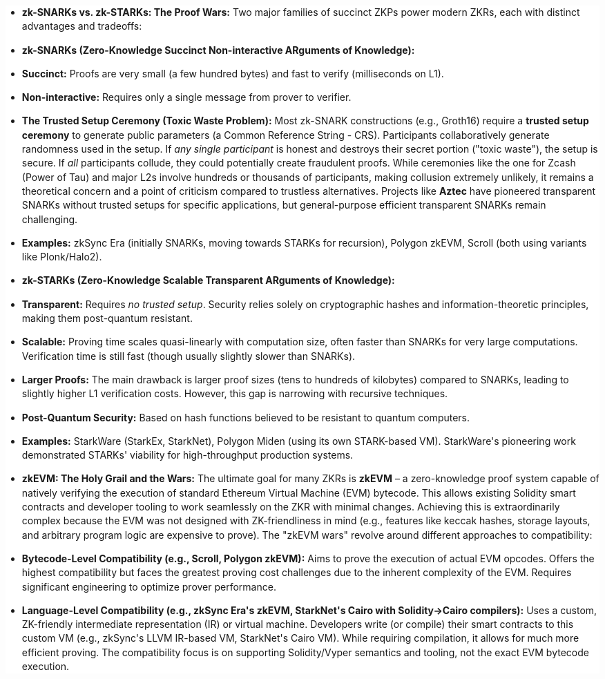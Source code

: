 *   **zk-SNARKs vs. zk-STARKs: The Proof Wars:** Two major families of succinct ZKPs power modern ZKRs, each with distinct advantages and tradeoffs:

*   **zk-SNARKs (Zero-Knowledge Succinct Non-interactive ARguments of Knowledge):**

*   **Succinct:** Proofs are very small (a few hundred bytes) and fast to verify (milliseconds on L1).

*   **Non-interactive:** Requires only a single message from prover to verifier.

*   **The Trusted Setup Ceremony (Toxic Waste Problem):** Most zk-SNARK constructions (e.g., Groth16) require a **trusted setup ceremony** to generate public parameters (a Common Reference String - CRS). Participants collaboratively generate randomness used in the setup. If *any single participant* is honest and destroys their secret portion ("toxic waste"), the setup is secure. If *all* participants collude, they could potentially create fraudulent proofs. While ceremonies like the one for Zcash (Power of Tau) and major L2s involve hundreds or thousands of participants, making collusion extremely unlikely, it remains a theoretical concern and a point of criticism compared to trustless alternatives. Projects like **Aztec** have pioneered transparent SNARKs without trusted setups for specific applications, but general-purpose efficient transparent SNARKs remain challenging.

*   **Examples:** zkSync Era (initially SNARKs, moving towards STARKs for recursion), Polygon zkEVM, Scroll (both using variants like Plonk/Halo2).

*   **zk-STARKs (Zero-Knowledge Scalable Transparent ARguments of Knowledge):**

*   **Transparent:** Requires *no trusted setup*. Security relies solely on cryptographic hashes and information-theoretic principles, making them post-quantum resistant.

*   **Scalable:** Proving time scales quasi-linearly with computation size, often faster than SNARKs for very large computations. Verification time is still fast (though usually slightly slower than SNARKs).

*   **Larger Proofs:** The main drawback is larger proof sizes (tens to hundreds of kilobytes) compared to SNARKs, leading to slightly higher L1 verification costs. However, this gap is narrowing with recursive techniques.

*   **Post-Quantum Security:** Based on hash functions believed to be resistant to quantum computers.

*   **Examples:** StarkWare (StarkEx, StarkNet), Polygon Miden (using its own STARK-based VM). StarkWare's pioneering work demonstrated STARKs' viability for high-throughput production systems.

*   **zkEVM: The Holy Grail and the Wars:** The ultimate goal for many ZKRs is **zkEVM** – a zero-knowledge proof system capable of natively verifying the execution of standard Ethereum Virtual Machine (EVM) bytecode. This allows existing Solidity smart contracts and developer tooling to work seamlessly on the ZKR with minimal changes. Achieving this is extraordinarily complex because the EVM was not designed with ZK-friendliness in mind (e.g., features like keccak hashes, storage layouts, and arbitrary program logic are expensive to prove). The "zkEVM wars" revolve around different approaches to compatibility:

*   **Bytecode-Level Compatibility (e.g., Scroll, Polygon zkEVM):** Aims to prove the execution of actual EVM opcodes. Offers the highest compatibility but faces the greatest proving cost challenges due to the inherent complexity of the EVM. Requires significant engineering to optimize prover performance.

*   **Language-Level Compatibility (e.g., zkSync Era's zkEVM, StarkNet's Cairo with Solidity->Cairo compilers):** Uses a custom, ZK-friendly intermediate representation (IR) or virtual machine. Developers write (or compile) their smart contracts to this custom VM (e.g., zkSync's LLVM IR-based VM, StarkNet's Cairo VM). While requiring compilation, it allows for much more efficient proving. The compatibility focus is on supporting Solidity/Vyper semantics and tooling, not the exact EVM bytecode execution.
